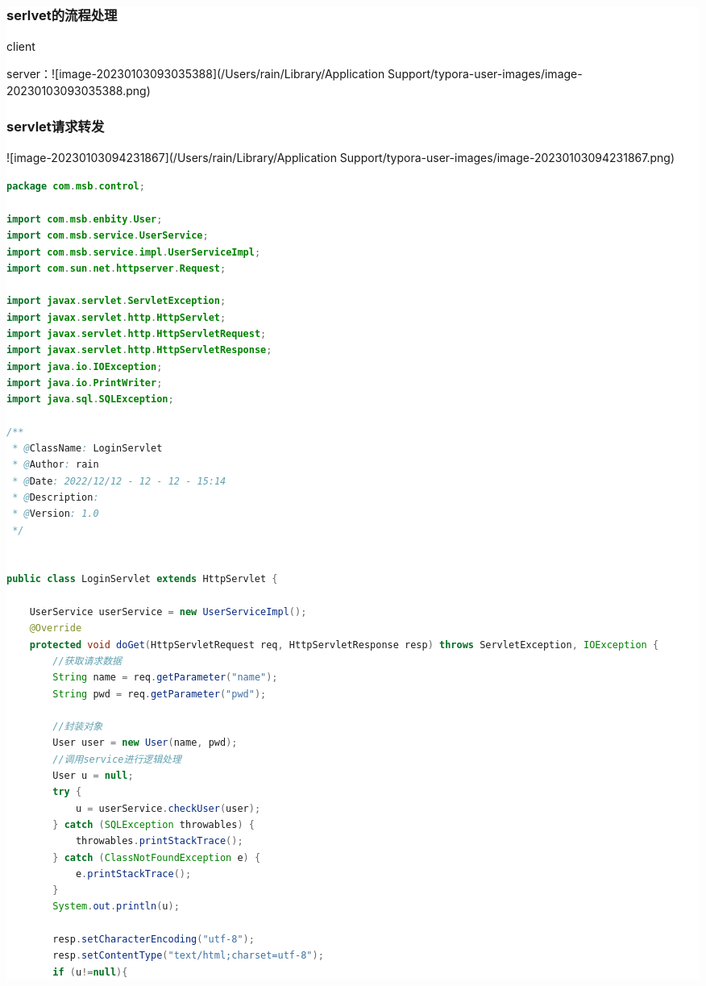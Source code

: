 ### serlvet的流程处理



client  

server：![image-20230103093035388](/Users/rain/Library/Application Support/typora-user-images/image-20230103093035388.png)



### servlet请求转发

![image-20230103094231867](/Users/rain/Library/Application Support/typora-user-images/image-20230103094231867.png)

```java
package com.msb.control;

import com.msb.enbity.User;
import com.msb.service.UserService;
import com.msb.service.impl.UserServiceImpl;
import com.sun.net.httpserver.Request;

import javax.servlet.ServletException;
import javax.servlet.http.HttpServlet;
import javax.servlet.http.HttpServletRequest;
import javax.servlet.http.HttpServletResponse;
import java.io.IOException;
import java.io.PrintWriter;
import java.sql.SQLException;

/**
 * @ClassName: LoginServlet
 * @Author: rain
 * @Date: 2022/12/12 - 12 - 12 - 15:14
 * @Description:
 * @Version: 1.0
 */


public class LoginServlet extends HttpServlet {

    UserService userService = new UserServiceImpl();
    @Override
    protected void doGet(HttpServletRequest req, HttpServletResponse resp) throws ServletException, IOException {
        //获取请求数据
        String name = req.getParameter("name");
        String pwd = req.getParameter("pwd");

        //封装对象
        User user = new User(name, pwd);
        //调用service进行逻辑处理
        User u = null;
        try {
            u = userService.checkUser(user);
        } catch (SQLException throwables) {
            throwables.printStackTrace();
        } catch (ClassNotFoundException e) {
            e.printStackTrace();
        }
        System.out.println(u);

        resp.setCharacterEncoding("utf-8");
        resp.setContentType("text/html;charset=utf-8");
        if (u!=null){
```
